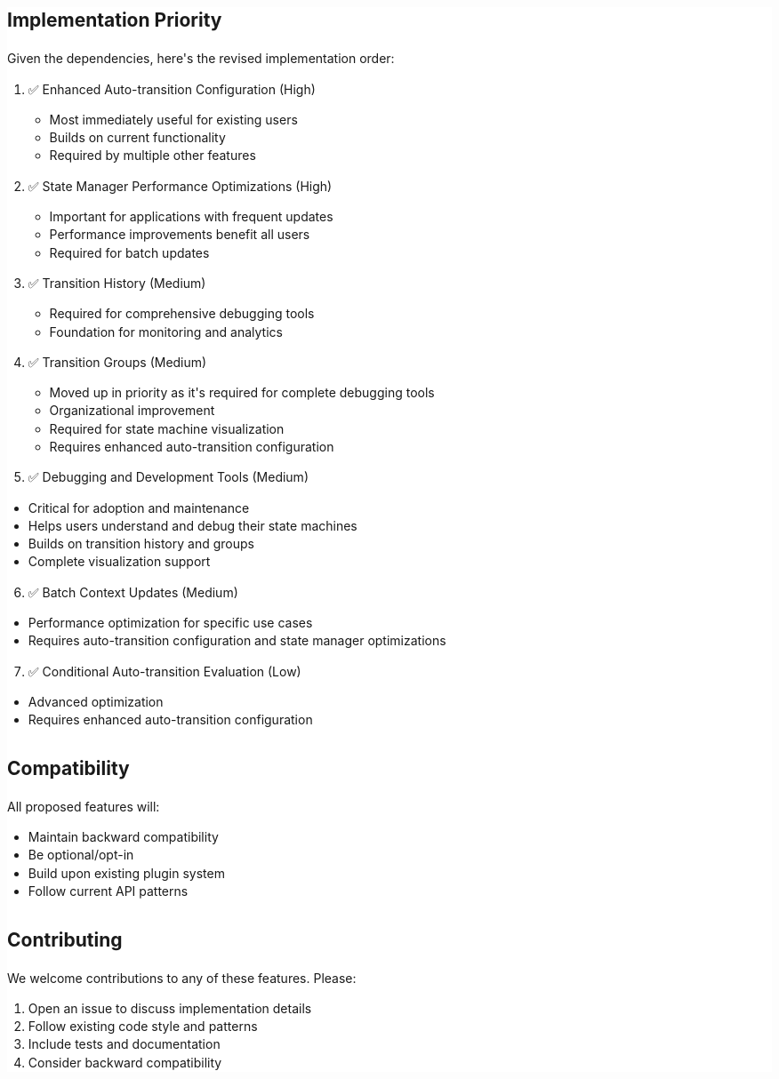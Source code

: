 ## Implementation Priority

Given the dependencies, here's the revised implementation order:

1. ✅ Enhanced Auto-transition Configuration (High)
   - Most immediately useful for existing users
   - Builds on current functionality
   - Required by multiple other features

2. ✅ State Manager Performance Optimizations (High)
   - Important for applications with frequent updates
   - Performance improvements benefit all users
   - Required for batch updates

3. ✅ Transition History (Medium)
   - Required for comprehensive debugging tools
   - Foundation for monitoring and analytics

4. ✅ Transition Groups (Medium)
   - Moved up in priority as it's required for complete debugging tools
   - Organizational improvement
   - Required for state machine visualization
   - Requires enhanced auto-transition configuration

5. ✅ Debugging and Development Tools (Medium)
  - Critical for adoption and maintenance
  - Helps users understand and debug their state machines
  - Builds on transition history and groups
  - Complete visualization support

6. ✅ Batch Context Updates (Medium)
  - Performance optimization for specific use cases
  - Requires auto-transition configuration and state manager optimizations

7. ✅ Conditional Auto-transition Evaluation (Low)
  - Advanced optimization
  - Requires enhanced auto-transition configuration

## Compatibility

All proposed features will:
- Maintain backward compatibility
- Be optional/opt-in
- Build upon existing plugin system
- Follow current API patterns

## Contributing

We welcome contributions to any of these features. Please:
1. Open an issue to discuss implementation details
2. Follow existing code style and patterns
3. Include tests and documentation
4. Consider backward compatibility